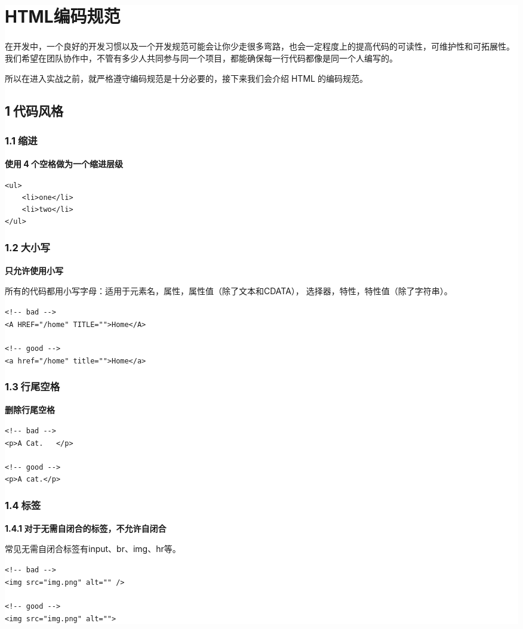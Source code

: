 # HTML编码规范

在开发中，一个良好的开发习惯以及一个开发规范可能会让你少走很多弯路，也会一定程度上的提高代码的可读性，可维护性和可拓展性。我们希望在团队协作中，不管有多少人共同参与同一个项目，都能确保每一行代码都像是同一个人编写的。

所以在进入实战之前，就严格遵守编码规范是十分必要的，接下来我们会介绍 HTML 的编码规范。

## 1 代码风格

### 1.1 缩进

**使用 4 个空格做为一个缩进层级**

```
<ul>
    <li>one</li>
    <li>two</li>
</ul>
```

### 1.2 大小写

**只允许使用小写**

所有的代码都用小写字母：适用于元素名，属性，属性值（除了文本和CDATA）， 选择器，特性，特性值（除了字符串）。

```
<!-- bad -->
<A HREF="/home" TITLE="">Home</A>

<!-- good -->
<a href="/home" title="">Home</a>
```

### 1.3 行尾空格

**删除行尾空格**

```
<!-- bad -->
<p>A Cat.   </p> 

<!-- good -->   
<p>A cat.</p>
```

### 1.4 标签

**1.4.1 对于无需自闭合的标签，不允许自闭合**

常见无需自闭合标签有input、br、img、hr等。

```
<!-- bad -->
<img src="img.png" alt="" />

<!-- good -->
<img src="img.png" alt="">
```
